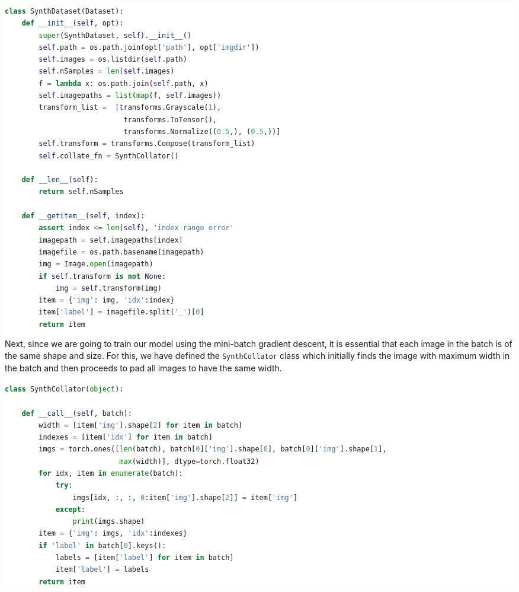 
```python
class SynthDataset(Dataset):
    def __init__(self, opt):
        super(SynthDataset, self).__init__()
        self.path = os.path.join(opt['path'], opt['imgdir'])
        self.images = os.listdir(self.path)
        self.nSamples = len(self.images)
        f = lambda x: os.path.join(self.path, x)
        self.imagepaths = list(map(f, self.images))
       	transform_list =  [transforms.Grayscale(1),
                            transforms.ToTensor(), 
                            transforms.Normalize((0.5,), (0.5,))]
        self.transform = transforms.Compose(transform_list)
        self.collate_fn = SynthCollator()

    def __len__(self):
        return self.nSamples

    def __getitem__(self, index):
        assert index <= len(self), 'index range error'
        imagepath = self.imagepaths[index]
        imagefile = os.path.basename(imagepath)
        img = Image.open(imagepath)
        if self.transform is not None:
            img = self.transform(img)
        item = {'img': img, 'idx':index}
        item['label'] = imagefile.split('_')[0]
        return item 

```

Next, since we are going to train our model using the mini-batch gradient descent, it is essential that each image in the batch is of the same shape and size. For this, we have defined the `SynthCollator` class which initially finds the image with maximum width in the batch and then proceeds to pad all images to have the same width. 


```python
class SynthCollator(object):
    
    def __call__(self, batch):
        width = [item['img'].shape[2] for item in batch]
        indexes = [item['idx'] for item in batch]
        imgs = torch.ones([len(batch), batch[0]['img'].shape[0], batch[0]['img'].shape[1], 
                           max(width)], dtype=torch.float32)
        for idx, item in enumerate(batch):
            try:
                imgs[idx, :, :, 0:item['img'].shape[2]] = item['img']
            except:
                print(imgs.shape)
        item = {'img': imgs, 'idx':indexes}
        if 'label' in batch[0].keys():
            labels = [item['label'] for item in batch]
            item['label'] = labels
        return item
```
